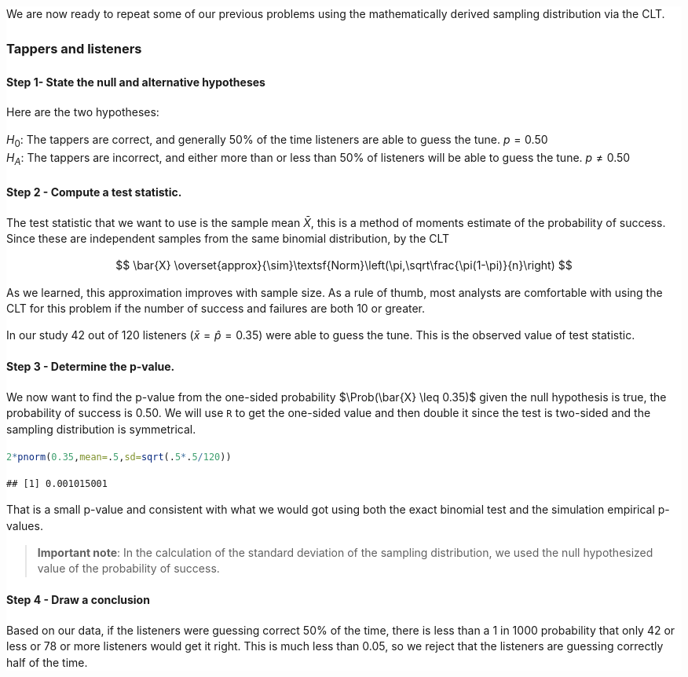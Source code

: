 We are now ready to repeat some of our previous problems using the mathematically derived sampling distribution via the CLT.

### Tappers and listeners

#### Step 1- State the null and alternative hypotheses  

Here are the two hypotheses:  

$H_0$: The tappers are correct, and generally 50\% of the time listeners are able to guess the tune. $p = 0.50$  
$H_A$: The tappers are incorrect, and either more than or less than 50\% of listeners will be able to guess the tune. $p \neq 0.50$  

#### Step 2 - Compute a test statistic. 

The test statistic that we want to use is the sample mean $\bar{X}$, this is a method of moments estimate of the probability of success. Since these are independent samples from the same binomial distribution, by the CLT

$$
\bar{X} \overset{approx}{\sim}\textsf{Norm}\left(\pi,\sqrt\frac{\pi(1-\pi)}{n}\right)
$$

As we learned, this approximation improves with sample size. As a rule of thumb, most analysts are comfortable with using the CLT for this problem if the number of success and failures are both 10 or greater.

In our study 42 out of 120 listeners ($\bar{x}=\hat{p} = 0.35$) were able to guess the tune. This is the observed value of test statistic.


#### Step 3 - Determine the p-value.

We now want to find the p-value from the one-sided probability $\Prob(\bar{X} \leq 0.35)$ given the null hypothesis is true, the probability of success is 0.50. We will use `R` to get the one-sided value and then double it since the test is two-sided and the sampling distribution is symmetrical.


```r
2*pnorm(0.35,mean=.5,sd=sqrt(.5*.5/120))
```

```
## [1] 0.001015001
```

That is a small p-value and consistent with what we would got using both the exact binomial test and the simulation empirical p-values.

>**Important note**:
In the calculation of the standard deviation of the sampling distribution, we used the null hypothesized value of the probability of success. 

#### Step 4 - Draw a conclusion 

Based on our data, if the listeners were guessing correct 50\% of the time, there is less than a 1 in 1000 probability that only 42 or less or 78 or more listeners would get it right. This is much less than 0.05, so we reject that the listeners are guessing correctly half of the time.
